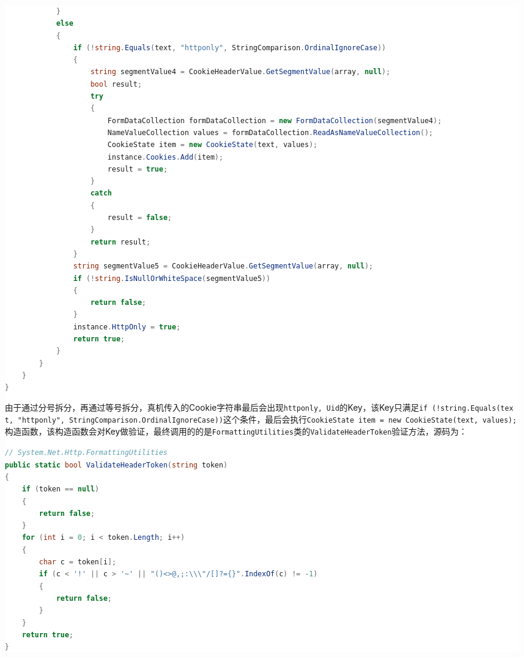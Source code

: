 ```C#
            }
            else
            {
                if (!string.Equals(text, "httponly", StringComparison.OrdinalIgnoreCase))
                {
                    string segmentValue4 = CookieHeaderValue.GetSegmentValue(array, null);
                    bool result;
                    try
                    {
                        FormDataCollection formDataCollection = new FormDataCollection(segmentValue4);
                        NameValueCollection values = formDataCollection.ReadAsNameValueCollection();
                        CookieState item = new CookieState(text, values);
                        instance.Cookies.Add(item);
                        result = true;
                    }
                    catch
                    {
                        result = false;
                    }
                    return result;
                }
                string segmentValue5 = CookieHeaderValue.GetSegmentValue(array, null);
                if (!string.IsNullOrWhiteSpace(segmentValue5))
                {
                    return false;
                }
                instance.HttpOnly = true;
                return true;
            }
        }
    }
}

```

由于通过分号拆分，再通过等号拆分，真机传入的Cookie字符串最后会出现`httponly, Uid`的Key，该Key只满足`if (!string.Equals(text, "httponly", StringComparison.OrdinalIgnoreCase))`这个条件，最后会执行`CookieState item = new CookieState(text, values);`构造函数，该构造函数会对Key做验证，最终调用的的是`FormattingUtilities`类的`ValidateHeaderToken`验证方法，源码为：

```C#
// System.Net.Http.FormattingUtilities
public static bool ValidateHeaderToken(string token)
{
    if (token == null)
    {
        return false;
    }
    for (int i = 0; i < token.Length; i++)
    {
        char c = token[i];
        if (c < '!' || c > '~' || "()<>@,;:\\\"/[]?={}".IndexOf(c) != -1)
        {
            return false;
        }
    }
    return true;
}
```
